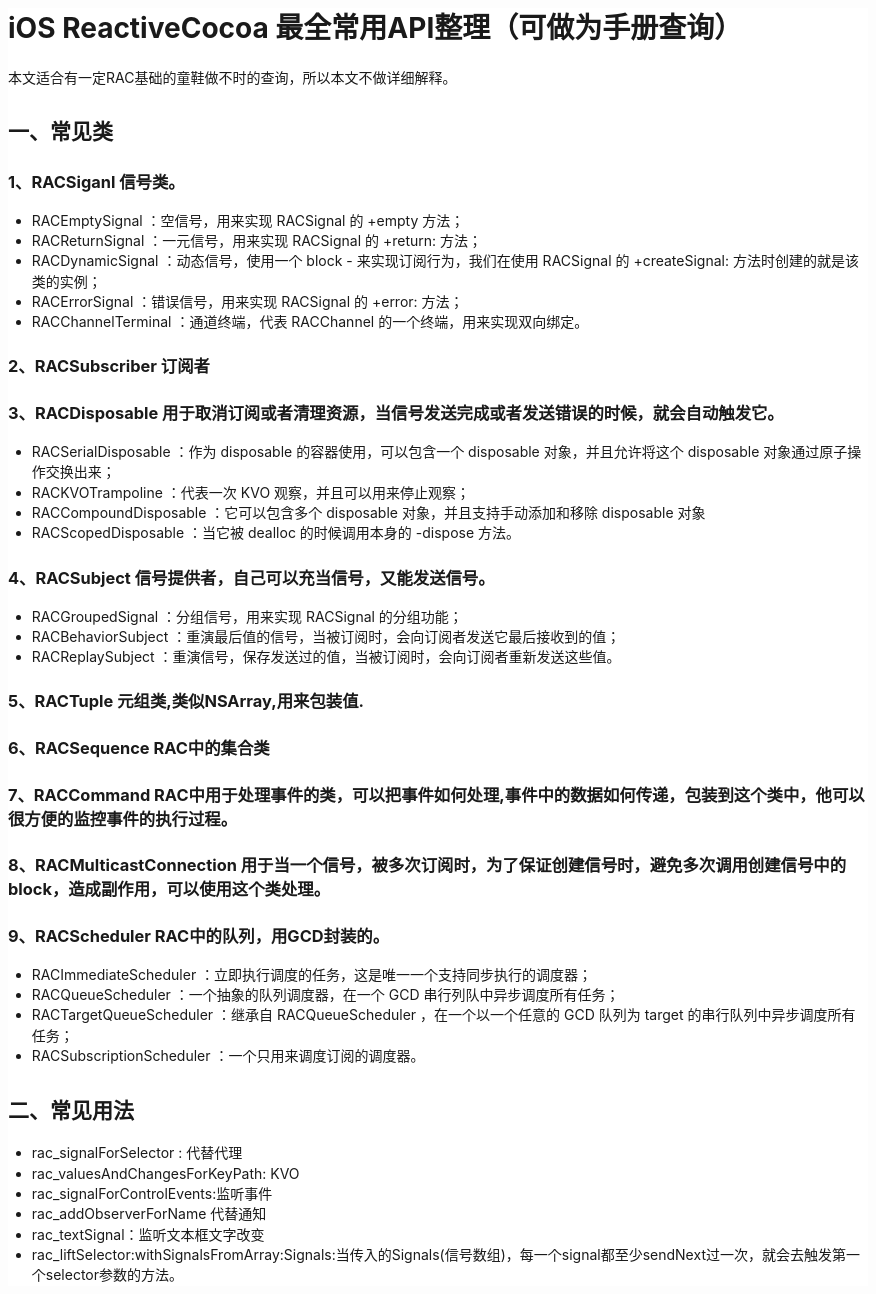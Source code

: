 # iOS ReactiveCocoa 最全常用API整理（可做为手册查询）

本文适合有一定RAC基础的童鞋做不时的查询，所以本文不做详细解释。
## 一、常见类
### 1、RACSiganl 信号类。
* RACEmptySignal ：空信号，用来实现 RACSignal 的 +empty 方法；
* RACReturnSignal ：一元信号，用来实现 RACSignal 的 +return: 方法；
* RACDynamicSignal ：动态信号，使用一个 block - 来实现订阅行为，我们在使用 RACSignal 的 +createSignal: 方法时创建的就是该类的实例；
* RACErrorSignal ：错误信号，用来实现 RACSignal 的 +error: 方法；
* RACChannelTerminal ：通道终端，代表 RACChannel 的一个终端，用来实现双向绑定。

### 2、RACSubscriber 订阅者
### 3、RACDisposable 用于取消订阅或者清理资源，当信号发送完成或者发送错误的时候，就会自动触发它。
* RACSerialDisposable ：作为 disposable 的容器使用，可以包含一个 disposable 对象，并且允许将这个 disposable 对象通过原子操作交换出来；
* RACKVOTrampoline ：代表一次 KVO 观察，并且可以用来停止观察；
* RACCompoundDisposable ：它可以包含多个 disposable 对象，并且支持手动添加和移除 disposable 对象
* RACScopedDisposable ：当它被 dealloc 的时候调用本身的 -dispose 方法。

### 4、RACSubject 信号提供者，自己可以充当信号，又能发送信号。
* RACGroupedSignal ：分组信号，用来实现 RACSignal 的分组功能；
* RACBehaviorSubject ：重演最后值的信号，当被订阅时，会向订阅者发送它最后接收到的值；
* RACReplaySubject ：重演信号，保存发送过的值，当被订阅时，会向订阅者重新发送这些值。

### 5、RACTuple 元组类,类似NSArray,用来包装值.
### 6、RACSequence RAC中的集合类
### 7、RACCommand RAC中用于处理事件的类，可以把事件如何处理,事件中的数据如何传递，包装到这个类中，他可以很方便的监控事件的执行过程。
### 8、RACMulticastConnection 用于当一个信号，被多次订阅时，为了保证创建信号时，避免多次调用创建信号中的block，造成副作用，可以使用这个类处理。
### 9、RACScheduler RAC中的队列，用GCD封装的。
* RACImmediateScheduler ：立即执行调度的任务，这是唯一一个支持同步执行的调度器；
* RACQueueScheduler ：一个抽象的队列调度器，在一个 GCD 串行列队中异步调度所有任务；
* RACTargetQueueScheduler ：继承自 RACQueueScheduler ，在一个以一个任意的 GCD 队列为 target 的串行队列中异步调度所有任务；
* RACSubscriptionScheduler ：一个只用来调度订阅的调度器。

## 二、常见用法
* rac_signalForSelector : 代替代理
* rac_valuesAndChangesForKeyPath: KVO
* rac_signalForControlEvents:监听事件
* rac_addObserverForName 代替通知
* rac_textSignal：监听文本框文字改变
* rac_liftSelector:withSignalsFromArray:Signals:当传入的Signals(信号数组)，每一个signal都至少sendNext过一次，就会去触发第一个selector参数的方法。
